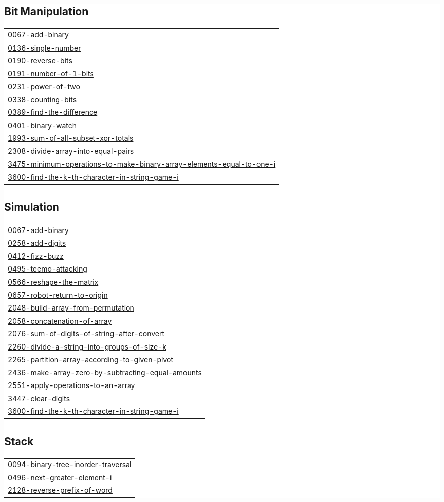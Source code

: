 ## Bit Manipulation
|  |
| ------- |
| [0067-add-binary](https://github.com/samkul-swe/Practice/tree/master/0067-add-binary) |
| [0136-single-number](https://github.com/samkul-swe/Practice/tree/master/0136-single-number) |
| [0190-reverse-bits](https://github.com/samkul-swe/Practice/tree/master/0190-reverse-bits) |
| [0191-number-of-1-bits](https://github.com/samkul-swe/Practice/tree/master/0191-number-of-1-bits) |
| [0231-power-of-two](https://github.com/samkul-swe/Practice/tree/master/0231-power-of-two) |
| [0338-counting-bits](https://github.com/samkul-swe/Practice/tree/master/0338-counting-bits) |
| [0389-find-the-difference](https://github.com/samkul-swe/Practice/tree/master/0389-find-the-difference) |
| [0401-binary-watch](https://github.com/samkul-swe/Practice/tree/master/0401-binary-watch) |
| [1993-sum-of-all-subset-xor-totals](https://github.com/samkul-swe/Practice/tree/master/1993-sum-of-all-subset-xor-totals) |
| [2308-divide-array-into-equal-pairs](https://github.com/samkul-swe/Practice/tree/master/2308-divide-array-into-equal-pairs) |
| [3475-minimum-operations-to-make-binary-array-elements-equal-to-one-i](https://github.com/samkul-swe/Practice/tree/master/3475-minimum-operations-to-make-binary-array-elements-equal-to-one-i) |
| [3600-find-the-k-th-character-in-string-game-i](https://github.com/samkul-swe/Practice/tree/master/3600-find-the-k-th-character-in-string-game-i) |
## Simulation
|  |
| ------- |
| [0067-add-binary](https://github.com/samkul-swe/Practice/tree/master/0067-add-binary) |
| [0258-add-digits](https://github.com/samkul-swe/Practice/tree/master/0258-add-digits) |
| [0412-fizz-buzz](https://github.com/samkul-swe/Practice/tree/master/0412-fizz-buzz) |
| [0495-teemo-attacking](https://github.com/samkul-swe/Practice/tree/master/0495-teemo-attacking) |
| [0566-reshape-the-matrix](https://github.com/samkul-swe/Practice/tree/master/0566-reshape-the-matrix) |
| [0657-robot-return-to-origin](https://github.com/samkul-swe/Practice/tree/master/0657-robot-return-to-origin) |
| [2048-build-array-from-permutation](https://github.com/samkul-swe/Practice/tree/master/2048-build-array-from-permutation) |
| [2058-concatenation-of-array](https://github.com/samkul-swe/Practice/tree/master/2058-concatenation-of-array) |
| [2076-sum-of-digits-of-string-after-convert](https://github.com/samkul-swe/Practice/tree/master/2076-sum-of-digits-of-string-after-convert) |
| [2260-divide-a-string-into-groups-of-size-k](https://github.com/samkul-swe/Practice/tree/master/2260-divide-a-string-into-groups-of-size-k) |
| [2265-partition-array-according-to-given-pivot](https://github.com/samkul-swe/Practice/tree/master/2265-partition-array-according-to-given-pivot) |
| [2436-make-array-zero-by-subtracting-equal-amounts](https://github.com/samkul-swe/Practice/tree/master/2436-make-array-zero-by-subtracting-equal-amounts) |
| [2551-apply-operations-to-an-array](https://github.com/samkul-swe/Practice/tree/master/2551-apply-operations-to-an-array) |
| [3447-clear-digits](https://github.com/samkul-swe/Practice/tree/master/3447-clear-digits) |
| [3600-find-the-k-th-character-in-string-game-i](https://github.com/samkul-swe/Practice/tree/master/3600-find-the-k-th-character-in-string-game-i) |
## Stack
|  |
| ------- |
| [0094-binary-tree-inorder-traversal](https://github.com/samkul-swe/Practice/tree/master/0094-binary-tree-inorder-traversal) |
| [0496-next-greater-element-i](https://github.com/samkul-swe/Practice/tree/master/0496-next-greater-element-i) |
| [2128-reverse-prefix-of-word](https://github.com/samkul-swe/Practice/tree/master/2128-reverse-prefix-of-word) |